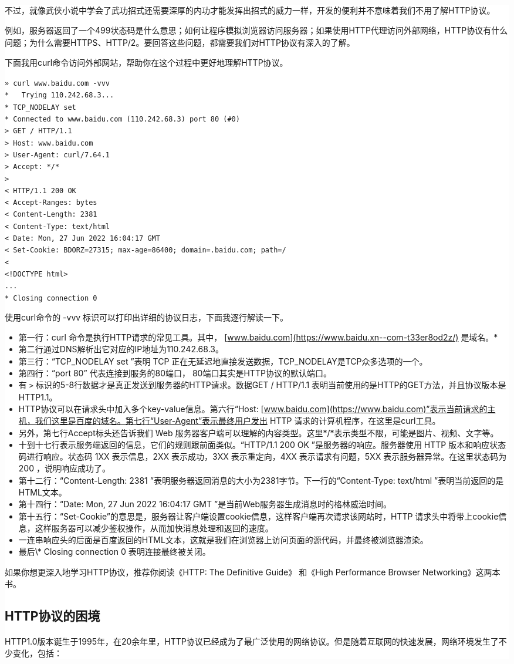 不过，就像武侠小说中学会了武功招式还需要深厚的内功才能发挥出招式的威力一样，开发的便利并不意味着我们不用了解HTTP协议。

例如，服务器返回了一个499状态码是什么意思；如何让程序模拟浏览器访问服务器；如果使用HTTP代理访问外部网络，HTTP协议有什么问题；为什么需要HTTPS、HTTP/2。要回答这些问题，都需要我们对HTTP协议有深入的了解。

下面我用curl命令访问外部网站，帮助你在这个过程中更好地理解HTTP协议。

```plain
» curl www.baidu.com -vvv
*   Trying 110.242.68.3...
* TCP_NODELAY set
* Connected to www.baidu.com (110.242.68.3) port 80 (#0)
> GET / HTTP/1.1
> Host: www.baidu.com
> User-Agent: curl/7.64.1
> Accept: */*
>
< HTTP/1.1 200 OK
< Accept-Ranges: bytes
< Content-Length: 2381
< Content-Type: text/html
< Date: Mon, 27 Jun 2022 16:04:17 GMT
< Set-Cookie: BDORZ=27315; max-age=86400; domain=.baidu.com; path=/
<
<!DOCTYPE html>
...
* Closing connection 0

```

使用curl命令的 -vvv 标识可以打印出详细的协议日志，下面我逐行解读一下。

- 第一行：curl 命令是执行HTTP请求的常见工具。其中， [www.baidu.com](https://www.baidu.xn--com-t33er8od2z/) 是域名。\*
- 第二行通过DNS解析出它对应的IP地址为110.242.68.3。
- 第三行：“TCP\_NODELAY set ”表明 TCP 正在无延迟地直接发送数据，TCP\_NODELAY是TCP众多选项的一个。
- 第四行：“port 80” 代表连接到服务的80端口， 80端口其实是HTTP协议的默认端口。
- 有 `>` 标识的5-8行数据才是真正发送到服务器的HTTP请求。数据GET / HTTP/1.1 表明当前使用的是HTTP的GET方法，并且协议版本是HTTP1.1。
- HTTP协议可以在请求头中加入多个key-value信息。第六行“Host: [www.baidu.com](https://www.baidu.com)”表示当前请求的主机，我们这里是百度的域名。第七行“User-Agent”表示最终用户发出 HTTP 请求的计算机程序，在这里是curl工具。
- 另外，第七行Accept标头还告诉我们 Web 服务器客户端可以理解的内容类型。这里\*/\*表示类型不限，可能是图片、视频、文字等。
- 十到十七行表示服务端返回的信息，它们的规则跟前面类似。“HTTP/1.1 200 OK ”是服务器的响应。服务器使用 HTTP 版本和响应状态码进行响应。状态码 1XX 表示信息，2XX 表示成功，3XX 表示重定向，4XX 表示请求有问题，5XX 表示服务器异常。在这里状态码为 200 ，说明响应成功了。
- 第十二行：“Content-Length: 2381 ”表明服务器返回消息的大小为2381字节。下一行的“Content-Type: text/html ”表明当前返回的是HTML文本。
- 第十四行：“Date: Mon, 27 Jun 2022 16:04:17 GMT ”是当前Web服务器生成消息时的格林威治时间。
- 第十五行：“Set-Cookie”的意思是，服务器让客户端设置cookie信息，这样客户端再次请求该网站时，HTTP 请求头中将带上cookie信息，这样服务器可以减少鉴权操作，从而加快消息处理和返回的速度。
- 一连串响应头的后面是百度返回的HTML文本，这就是我们在浏览器上访问页面的源代码，并最终被浏览器渲染。
- 最后\\* Closing connection 0 表明连接最终被关闭。

如果你想更深入地学习HTTP协议，推荐你阅读《HTTP: The Definitive Guide》 和《High Performance Browser Networking》这两本书。

## HTTP协议的困境

HTTP1.0版本诞生于1995年，在20余年里，HTTP协议已经成为了最广泛使用的网络协议。但是随着互联网的快速发展，网络环境发生了不少变化，包括：
